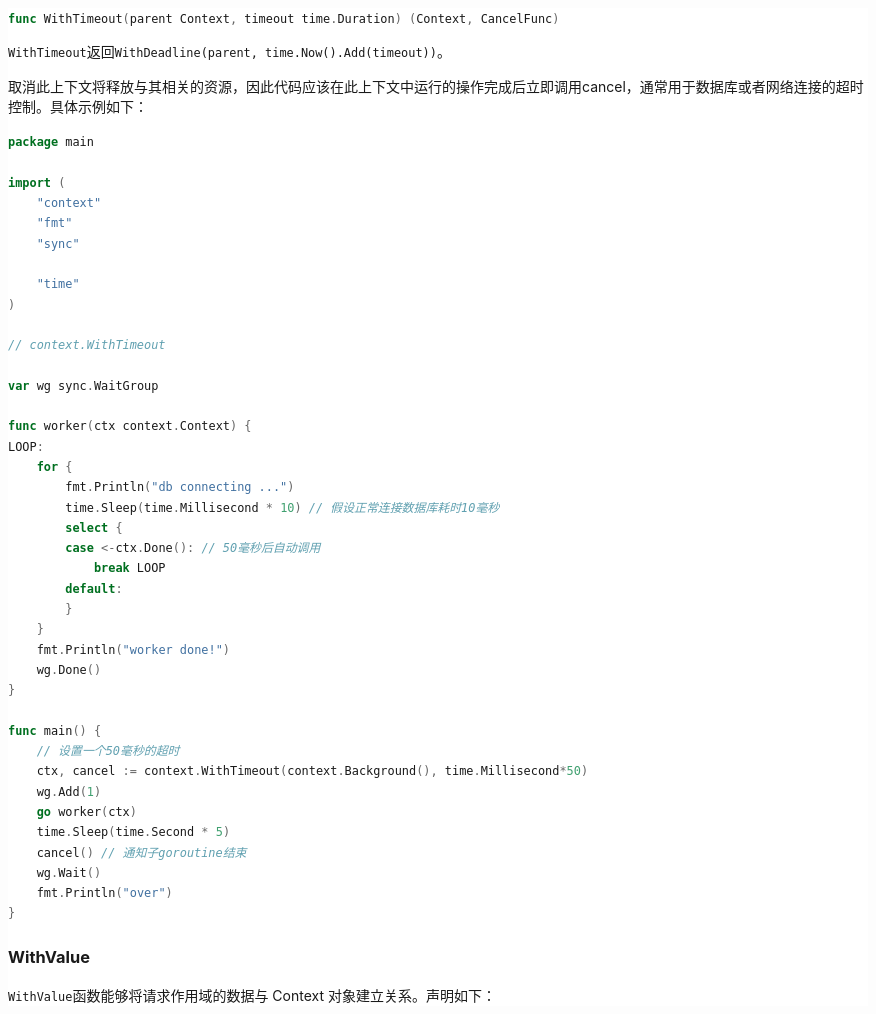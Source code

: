 ```go
func WithTimeout(parent Context, timeout time.Duration) (Context, CancelFunc)
```

`WithTimeout`返回`WithDeadline(parent, time.Now().Add(timeout))`。

取消此上下文将释放与其相关的资源，因此代码应该在此上下文中运行的操作完成后立即调用cancel，通常用于数据库或者网络连接的超时控制。具体示例如下：

```go
package main

import (
	"context"
	"fmt"
	"sync"

	"time"
)

// context.WithTimeout

var wg sync.WaitGroup

func worker(ctx context.Context) {
LOOP:
	for {
		fmt.Println("db connecting ...")
		time.Sleep(time.Millisecond * 10) // 假设正常连接数据库耗时10毫秒
		select {
		case <-ctx.Done(): // 50毫秒后自动调用
			break LOOP
		default:
		}
	}
	fmt.Println("worker done!")
	wg.Done()
}

func main() {
	// 设置一个50毫秒的超时
	ctx, cancel := context.WithTimeout(context.Background(), time.Millisecond*50)
	wg.Add(1)
	go worker(ctx)
	time.Sleep(time.Second * 5)
	cancel() // 通知子goroutine结束
	wg.Wait()
	fmt.Println("over")
}
```

### WithValue

`WithValue`函数能够将请求作用域的数据与 Context 对象建立关系。声明如下：
